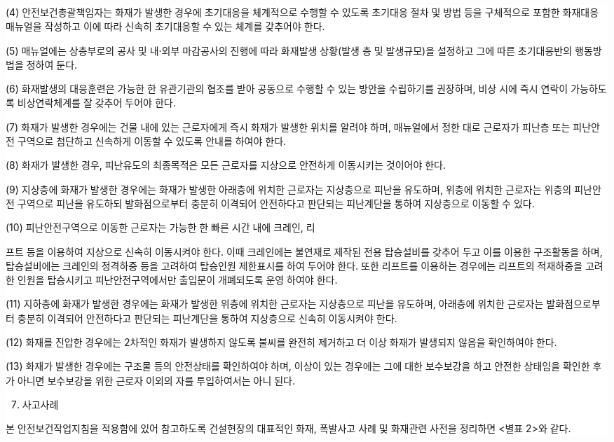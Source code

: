 (4) 안전보건총괄책임자는 화재가 발생한 경우에 초기대응을 체계적으로 수행할 수 있도록 초기대응 절차 및 방법 등을 구체적으로 포함한 화재대응 매뉴얼을 작성하고 이에 따라 신속히 초기대응할 수 있는 체계를 갖추어야 한다.

(5) 매뉴얼에는 상층부로의 공사 및 내·외부 마감공사의 진행에 따라 화재발생 상황(발생 층 및 발생규모)을 설정하고 그에 따른 초기대응반의 행동방법을 정하여 둔다.

(6) 화재발생의 대응훈련은 가능한 한 유관기관의 협조를 받아 공동으로 수행할 수 있는 방안을 수립하기를 권장하며, 비상 시에 즉시 연락이 가능하도록 비상연락체계를 잘 갖추어 두어야 한다.

(7) 화재가 발생한 경우에는 건물 내에 있는 근로자에게 즉시 화재가 발생한 위치를 알려야 하며, 매뉴얼에서 정한 대로 근로자가 피난층 또는 피난안전 구역으로 첨단하고 신속하게 이동할 수 있도록 안내를 하여야 한다.

(8) 화재가 발생한 경우, 피난유도의 최종목적은 모든 근로자를 지상으로 안전하게 이동시키는 것이어야 한다.

(9) 지상층에 화재가 발생한 경우에는 화재가 발생한 아래층에 위치한 근로자는 지상층으로 피난을 유도하며, 위층에 위치한 근로자는 위층의 피난안전 구역으로 피난을 유도하되 발화점으로부터 충분히 이격되어 안전하다고 판단되는 피난계단을 통하여 지상층으로 이동할 수 있다.

(10) 피난안전구역으로 이동한 근로자는 가능한 한 빠른 시간 내에 크레인, 리

프트 등을 이용하여 지상으로 신속히 이동시켜야 한다. 이때 크레인에는 불연재로 제작된 전용 탑승설비를 갖추어 두고 이를 이용한 구조활동을 하며, 탑승설비에는 크레인의 정격하중 등을 고려하여 탑승인원 제한표시를 하여 두어야 한다. 또한 리프트를 이용하는 경우에는 리프트의 적재하중을 고려한 인원을 탑승시키고 피난안전구역에서만 출입문이 개폐되도록 운영 하여야 한다.

(11) 지하층에 화재가 발생한 경우에는 화재가 발생한 위층에 위치한 근로자는 지상층으로 피난을 유도하며, 아래층에 위치한 근로자는 발화점으로부터 충분히 이격되어 안전하다고 판단되는 피난계단을 통하여 지상층으로 신속히 이동시켜야 한다.

(12) 화재를 진압한 경우에는 2차적인 화재가 발생하지 않도록 불씨를 완전히 제거하고 더 이상 화재가 발생되지 않음을 확인하여야 한다.

(13) 화재가 발생한 경우에는 구조물 등의 안전상태를 확인하여야 하며, 이상이 있는 경우에는 그에 대한 보수보강을 하고 안전한 상태임을 확인한 후가 아니면 보수보강을 위한 근로자 이외의 자를 투입하여서는 아니 된다.

7. 사고사례

본 안전보건작업지침을 적용함에 있어 참고하도록 건설현장의 대표적인 화재, 폭발사고 사례 및 화재관련 사전을 정리하면 <별표 2>와 같다.

